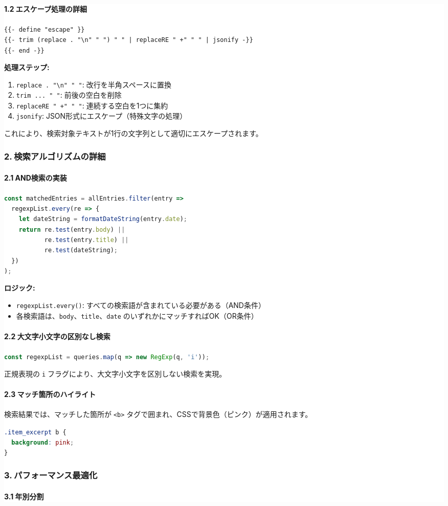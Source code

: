 #### 1.2 エスケープ処理の詳細

```go-template
{{- define "escape" }}
{{- trim (replace . "\n" " ") " " | replaceRE " +" " " | jsonify -}}
{{- end -}}
```

**処理ステップ:**
1. `replace . "\n" " "`: 改行を半角スペースに置換
2. `trim ... " "`: 前後の空白を削除
3. `replaceRE " +" " "`: 連続する空白を1つに集約
4. `jsonify`: JSON形式にエスケープ（特殊文字の処理）

これにより、検索対象テキストが1行の文字列として適切にエスケープされます。

### 2. 検索アルゴリズムの詳細

#### 2.1 AND検索の実装

```javascript
const matchedEntries = allEntries.filter(entry =>
  regexpList.every(re => {
    let dateString = formatDateString(entry.date);
    return re.test(entry.body) ||
           re.test(entry.title) ||
           re.test(dateString);
  })
);
```

**ロジック:**
- `regexpList.every()`: すべての検索語が含まれている必要がある（AND条件）
- 各検索語は、`body`、`title`、`date` のいずれかにマッチすればOK（OR条件）

#### 2.2 大文字小文字の区別なし検索

```javascript
const regexpList = queries.map(q => new RegExp(q, 'i'));
```

正規表現の `i` フラグにより、大文字小文字を区別しない検索を実現。

#### 2.3 マッチ箇所のハイライト

検索結果では、マッチした箇所が `<b>` タグで囲まれ、CSSで背景色（ピンク）が適用されます。

```css
.item_excerpt b {
  background: pink;
}
```

### 3. パフォーマンス最適化

#### 3.1 年別分割
